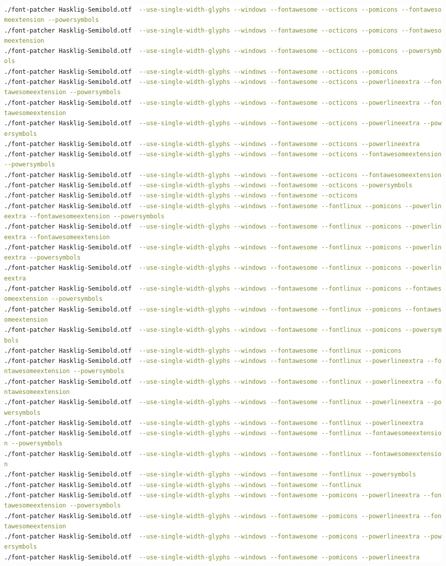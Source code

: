 ```sh
./font-patcher Hasklig-Semibold.otf  --use-single-width-glyphs --windows --fontawesome --octicons --pomicons --fontawesomeextension --powersymbols
./font-patcher Hasklig-Semibold.otf  --use-single-width-glyphs --windows --fontawesome --octicons --pomicons --fontawesomeextension
./font-patcher Hasklig-Semibold.otf  --use-single-width-glyphs --windows --fontawesome --octicons --pomicons --powersymbols
./font-patcher Hasklig-Semibold.otf  --use-single-width-glyphs --windows --fontawesome --octicons --pomicons
./font-patcher Hasklig-Semibold.otf  --use-single-width-glyphs --windows --fontawesome --octicons --powerlineextra --fontawesomeextension --powersymbols
./font-patcher Hasklig-Semibold.otf  --use-single-width-glyphs --windows --fontawesome --octicons --powerlineextra --fontawesomeextension
./font-patcher Hasklig-Semibold.otf  --use-single-width-glyphs --windows --fontawesome --octicons --powerlineextra --powersymbols
./font-patcher Hasklig-Semibold.otf  --use-single-width-glyphs --windows --fontawesome --octicons --powerlineextra
./font-patcher Hasklig-Semibold.otf  --use-single-width-glyphs --windows --fontawesome --octicons --fontawesomeextension --powersymbols
./font-patcher Hasklig-Semibold.otf  --use-single-width-glyphs --windows --fontawesome --octicons --fontawesomeextension
./font-patcher Hasklig-Semibold.otf  --use-single-width-glyphs --windows --fontawesome --octicons --powersymbols
./font-patcher Hasklig-Semibold.otf  --use-single-width-glyphs --windows --fontawesome --octicons
./font-patcher Hasklig-Semibold.otf  --use-single-width-glyphs --windows --fontawesome --fontlinux --pomicons --powerlineextra --fontawesomeextension --powersymbols
./font-patcher Hasklig-Semibold.otf  --use-single-width-glyphs --windows --fontawesome --fontlinux --pomicons --powerlineextra --fontawesomeextension
./font-patcher Hasklig-Semibold.otf  --use-single-width-glyphs --windows --fontawesome --fontlinux --pomicons --powerlineextra --powersymbols
./font-patcher Hasklig-Semibold.otf  --use-single-width-glyphs --windows --fontawesome --fontlinux --pomicons --powerlineextra
./font-patcher Hasklig-Semibold.otf  --use-single-width-glyphs --windows --fontawesome --fontlinux --pomicons --fontawesomeextension --powersymbols
./font-patcher Hasklig-Semibold.otf  --use-single-width-glyphs --windows --fontawesome --fontlinux --pomicons --fontawesomeextension
./font-patcher Hasklig-Semibold.otf  --use-single-width-glyphs --windows --fontawesome --fontlinux --pomicons --powersymbols
./font-patcher Hasklig-Semibold.otf  --use-single-width-glyphs --windows --fontawesome --fontlinux --pomicons
./font-patcher Hasklig-Semibold.otf  --use-single-width-glyphs --windows --fontawesome --fontlinux --powerlineextra --fontawesomeextension --powersymbols
./font-patcher Hasklig-Semibold.otf  --use-single-width-glyphs --windows --fontawesome --fontlinux --powerlineextra --fontawesomeextension
./font-patcher Hasklig-Semibold.otf  --use-single-width-glyphs --windows --fontawesome --fontlinux --powerlineextra --powersymbols
./font-patcher Hasklig-Semibold.otf  --use-single-width-glyphs --windows --fontawesome --fontlinux --powerlineextra
./font-patcher Hasklig-Semibold.otf  --use-single-width-glyphs --windows --fontawesome --fontlinux --fontawesomeextension --powersymbols
./font-patcher Hasklig-Semibold.otf  --use-single-width-glyphs --windows --fontawesome --fontlinux --fontawesomeextension
./font-patcher Hasklig-Semibold.otf  --use-single-width-glyphs --windows --fontawesome --fontlinux --powersymbols
./font-patcher Hasklig-Semibold.otf  --use-single-width-glyphs --windows --fontawesome --fontlinux
./font-patcher Hasklig-Semibold.otf  --use-single-width-glyphs --windows --fontawesome --pomicons --powerlineextra --fontawesomeextension --powersymbols
./font-patcher Hasklig-Semibold.otf  --use-single-width-glyphs --windows --fontawesome --pomicons --powerlineextra --fontawesomeextension
./font-patcher Hasklig-Semibold.otf  --use-single-width-glyphs --windows --fontawesome --pomicons --powerlineextra --powersymbols
./font-patcher Hasklig-Semibold.otf  --use-single-width-glyphs --windows --fontawesome --pomicons --powerlineextra
```